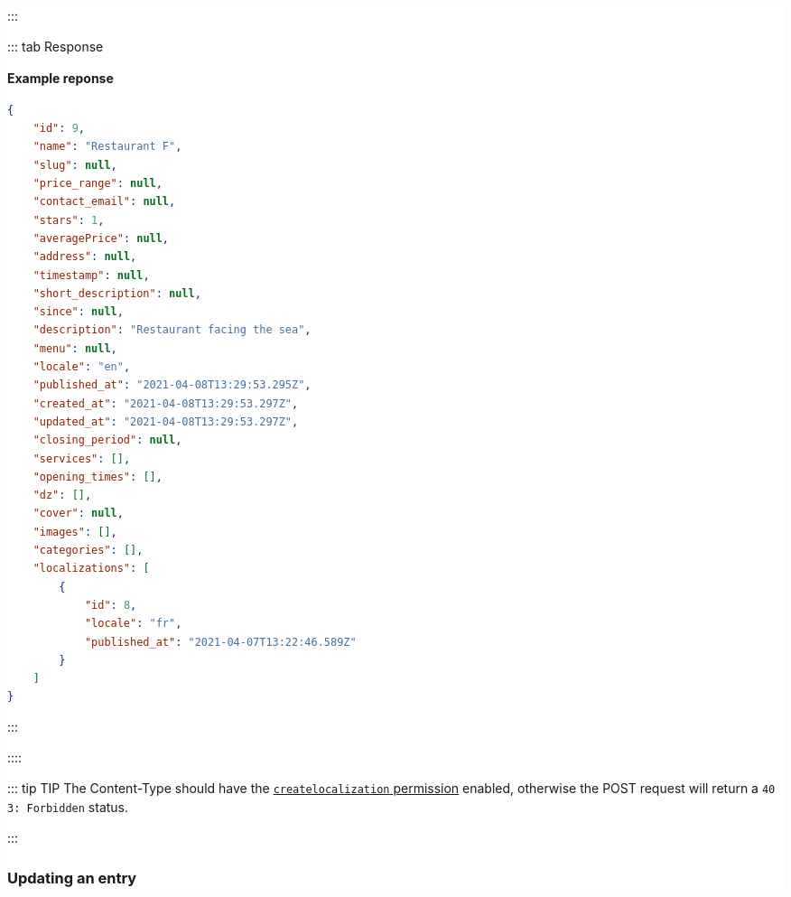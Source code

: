 :::

::: tab Response

**Example reponse**

```json
{
    "id": 9,
    "name": "Restaurant F",
    "slug": null,
    "price_range": null,
    "contact_email": null,
    "stars": 1,
    "averagePrice": null,
    "address": null,
    "timestamp": null,
    "short_description": null,
    "since": null,
    "description": "Restaurant facing the sea",
    "menu": null,
    "locale": "en",
    "published_at": "2021-04-08T13:29:53.295Z",
    "created_at": "2021-04-08T13:29:53.297Z",
    "updated_at": "2021-04-08T13:29:53.297Z",
    "closing_period": null,
    "services": [],
    "opening_times": [],
    "dz": [],
    "cover": null,
    "images": [],
    "categories": [],
    "localizations": [
        {
            "id": 8,
            "locale": "fr",
            "published_at": "2021-04-07T13:22:46.589Z"
        }
    ]
}
```

:::

::::



::: tip TIP
The Content-Type should have the [`createlocalization` permission]() enabled, otherwise the POST request will return a `403: Forbidden` status.

:::

### Updating an entry
